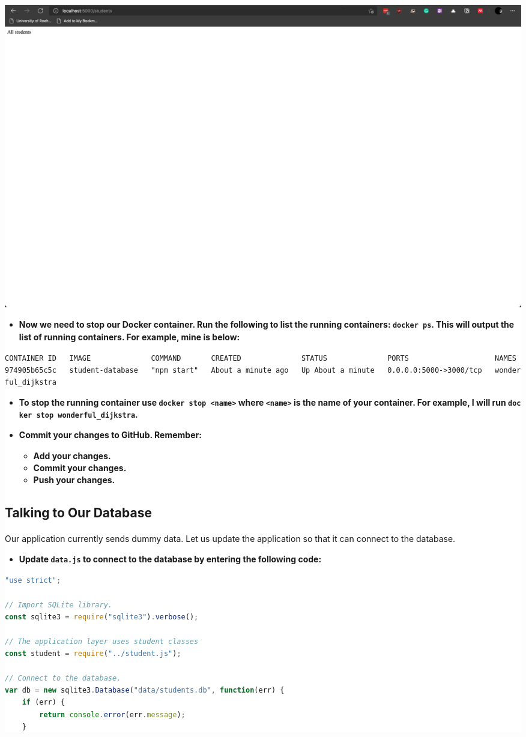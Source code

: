 ![image-20210301212734028](image-20210301212734028.png)

- **Now we need to stop our Docker container. Run the following to list the running containers: `docker ps`. This will output the list of running containers. For example, mine is below:**

```shell
CONTAINER ID   IMAGE              COMMAND       CREATED              STATUS              PORTS                    NAMES
974905b65c5c   student-database   "npm start"   About a minute ago   Up About a minute   0.0.0.0:5000->3000/tcp   wonderful_dijkstra
```

- **To stop the running container use `docker stop <name>` where `<name>` is the name of your container. For example, I will run `docker stop wonderful_dijkstra`.**

- **Commit your changes to GitHub. Remember:**
  - **Add your changes.**
  - **Commit your changes.**
  - **Push your changes.**

## Talking to Our Database

Our application currently sends dummy data. Let us update the application so that it can connect to the database.

- **Update `data.js` to connect to the database by entering the following code:**

```javascript
"use strict";

// Import SQLite library.
const sqlite3 = require("sqlite3").verbose();

// The application layer uses student classes
const student = require("../student.js");

// Connect to the database.
var db = new sqlite3.Database("data/students.db", function(err) {
    if (err) {
        return console.error(err.message);
    }
```